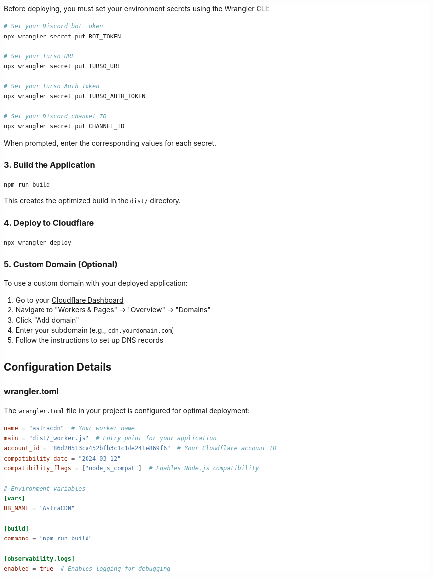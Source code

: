 Before deploying, you must set your environment secrets using the Wrangler CLI:

```bash
# Set your Discord bot token
npx wrangler secret put BOT_TOKEN

# Set your Turso URL
npx wrangler secret put TURSO_URL

# Set your Turso Auth Token
npx wrangler secret put TURSO_AUTH_TOKEN

# Set your Discord channel ID
npx wrangler secret put CHANNEL_ID
```

When prompted, enter the corresponding values for each secret.

### 3. Build the Application

```bash
npm run build
```

This creates the optimized build in the `dist/` directory.

### 4. Deploy to Cloudflare

```bash
npx wrangler deploy
```

### 5. Custom Domain (Optional)

To use a custom domain with your deployed application:

1. Go to your [Cloudflare Dashboard](https://dash.cloudflare.com)
2. Navigate to "Workers & Pages" → "Overview" → "Domains"
3. Click "Add domain"
4. Enter your subdomain (e.g., `cdn.yourdomain.com`)
5. Follow the instructions to set up DNS records

## Configuration Details

### wrangler.toml

The `wrangler.toml` file in your project is configured for optimal deployment:

```toml
name = "astracdn"  # Your worker name
main = "dist/_worker.js"  # Entry point for your application
account_id = "86d20513ca452bfb3c1c1de241e869f6"  # Your Cloudflare account ID
compatibility_date = "2024-03-12"
compatibility_flags = ["nodejs_compat"]  # Enables Node.js compatibility

# Environment variables
[vars]
DB_NAME = "AstraCDN"

[build]
command = "npm run build"

[observability.logs]
enabled = true  # Enables logging for debugging
```

